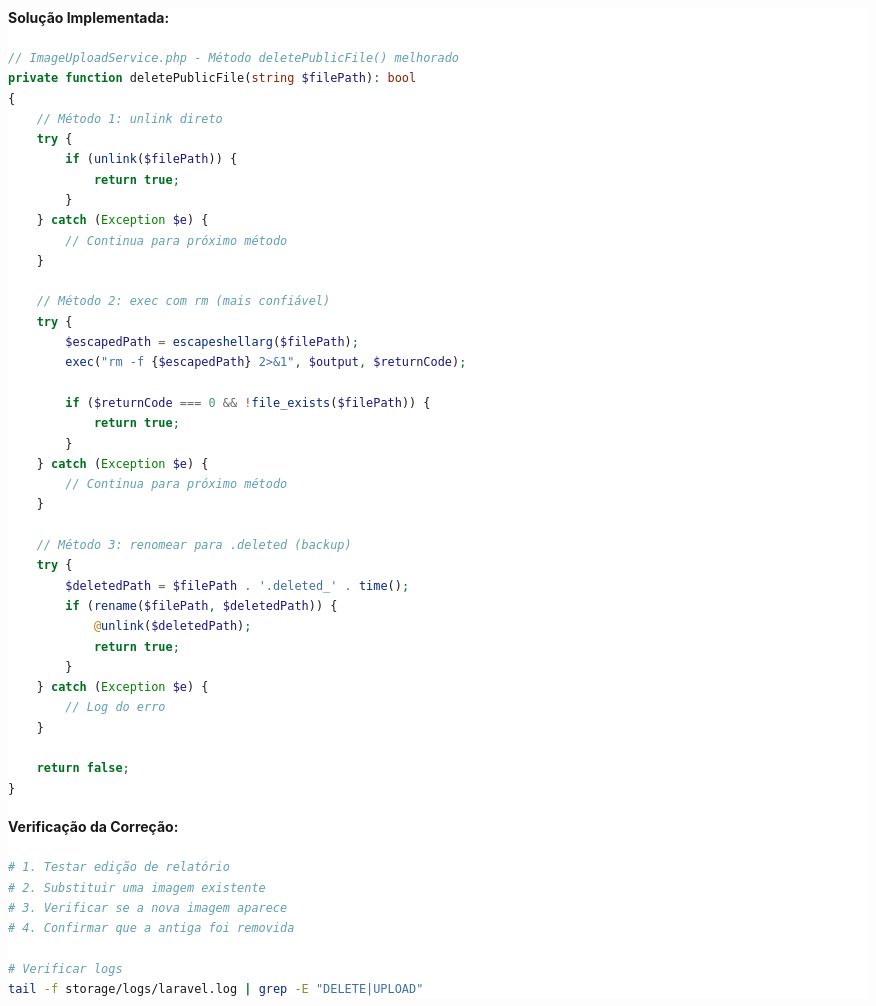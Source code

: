 #### **Solução Implementada:**
```php
// ImageUploadService.php - Método deletePublicFile() melhorado
private function deletePublicFile(string $filePath): bool
{
    // Método 1: unlink direto
    try {
        if (unlink($filePath)) {
            return true;
        }
    } catch (Exception $e) {
        // Continua para próximo método
    }

    // Método 2: exec com rm (mais confiável)
    try {
        $escapedPath = escapeshellarg($filePath);
        exec("rm -f {$escapedPath} 2>&1", $output, $returnCode);
        
        if ($returnCode === 0 && !file_exists($filePath)) {
            return true;
        }
    } catch (Exception $e) {
        // Continua para próximo método
    }

    // Método 3: renomear para .deleted (backup)
    try {
        $deletedPath = $filePath . '.deleted_' . time();
        if (rename($filePath, $deletedPath)) {
            @unlink($deletedPath);
            return true;
        }
    } catch (Exception $e) {
        // Log do erro
    }

    return false;
}
```

#### **Verificação da Correção:**
```bash
# 1. Testar edição de relatório
# 2. Substituir uma imagem existente
# 3. Verificar se a nova imagem aparece
# 4. Confirmar que a antiga foi removida

# Verificar logs
tail -f storage/logs/laravel.log | grep -E "DELETE|UPLOAD"
```
